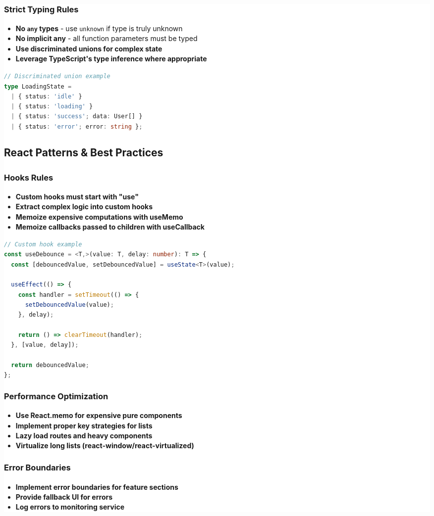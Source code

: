 ### Strict Typing Rules
- **No `any` types** - use `unknown` if type is truly unknown
- **No implicit any** - all function parameters must be typed
- **Use discriminated unions for complex state**
- **Leverage TypeScript's type inference where appropriate**

```typescript
// Discriminated union example
type LoadingState = 
  | { status: 'idle' }
  | { status: 'loading' }
  | { status: 'success'; data: User[] }
  | { status: 'error'; error: string };
```

## React Patterns & Best Practices

### Hooks Rules
- **Custom hooks must start with "use"**
- **Extract complex logic into custom hooks**
- **Memoize expensive computations with useMemo**
- **Memoize callbacks passed to children with useCallback**

```typescript
// Custom hook example
const useDebounce = <T,>(value: T, delay: number): T => {
  const [debouncedValue, setDebouncedValue] = useState<T>(value);
  
  useEffect(() => {
    const handler = setTimeout(() => {
      setDebouncedValue(value);
    }, delay);
    
    return () => clearTimeout(handler);
  }, [value, delay]);
  
  return debouncedValue;
};
```

### Performance Optimization
- **Use React.memo for expensive pure components**
- **Implement proper key strategies for lists**
- **Lazy load routes and heavy components**
- **Virtualize long lists (react-window/react-virtualized)**

### Error Boundaries
- **Implement error boundaries for feature sections**
- **Provide fallback UI for errors**
- **Log errors to monitoring service**
